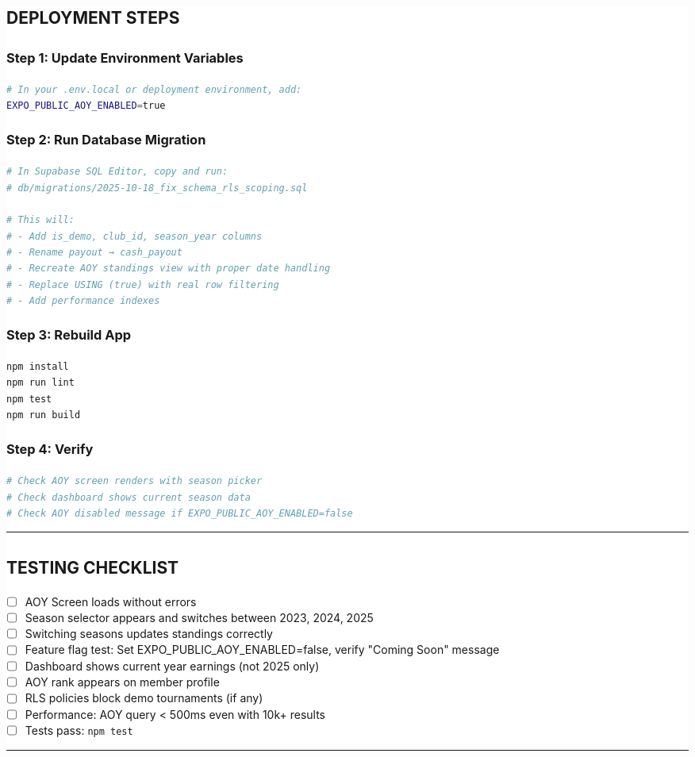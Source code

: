 ## DEPLOYMENT STEPS

### Step 1: Update Environment Variables
```bash
# In your .env.local or deployment environment, add:
EXPO_PUBLIC_AOY_ENABLED=true
```

### Step 2: Run Database Migration
```bash
# In Supabase SQL Editor, copy and run:
# db/migrations/2025-10-18_fix_schema_rls_scoping.sql

# This will:
# - Add is_demo, club_id, season_year columns
# - Rename payout → cash_payout
# - Recreate AOY standings view with proper date handling
# - Replace USING (true) with real row filtering
# - Add performance indexes
```

### Step 3: Rebuild App
```bash
npm install
npm run lint
npm test
npm run build
```

### Step 4: Verify
```bash
# Check AOY screen renders with season picker
# Check dashboard shows current season data
# Check AOY disabled message if EXPO_PUBLIC_AOY_ENABLED=false
```

---

## TESTING CHECKLIST

- [ ] AOY Screen loads without errors
- [ ] Season selector appears and switches between 2023, 2024, 2025
- [ ] Switching seasons updates standings correctly
- [ ] Feature flag test: Set EXPO_PUBLIC_AOY_ENABLED=false, verify "Coming Soon" message
- [ ] Dashboard shows current year earnings (not 2025 only)
- [ ] AOY rank appears on member profile
- [ ] RLS policies block demo tournaments (if any)
- [ ] Performance: AOY query < 500ms even with 10k+ results
- [ ] Tests pass: `npm test`

---
